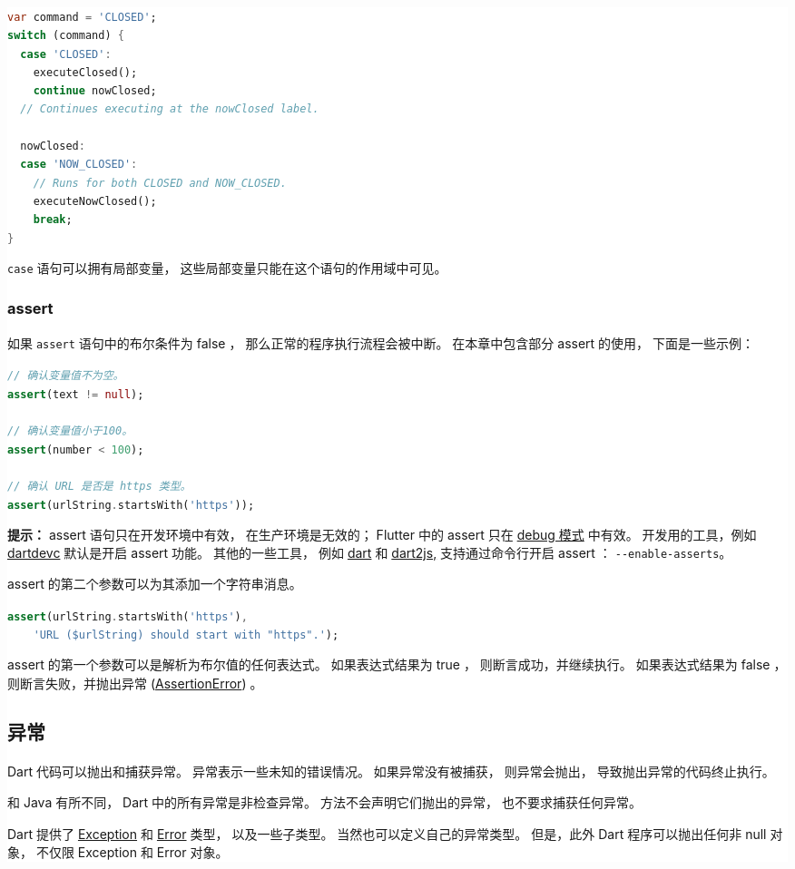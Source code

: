 ```dart
var command = 'CLOSED';
switch (command) {
  case 'CLOSED':
    executeClosed();
    continue nowClosed;
  // Continues executing at the nowClosed label.

  nowClosed:
  case 'NOW_CLOSED':
    // Runs for both CLOSED and NOW_CLOSED.
    executeNowClosed();
    break;
}
```

`case` 语句可以拥有局部变量， 这些局部变量只能在这个语句的作用域中可见。

### assert

如果 `assert` 语句中的布尔条件为 false ， 那么正常的程序执行流程会被中断。 在本章中包含部分 assert 的使用， 下面是一些示例：

```dart
// 确认变量值不为空。
assert(text != null);

// 确认变量值小于100。
assert(number < 100);

// 确认 URL 是否是 https 类型。
assert(urlString.startsWith('https'));
```

**提示：** assert 语句只在开发环境中有效， 在生产环境是无效的； Flutter 中的 assert 只在 [debug 模式](https://flutter.io/debugging/#debug-mode-assertions) 中有效。 开发用的工具，例如 [dartdevc](https://webdev.dartlang.org/tools/dartdevc) 默认是开启 assert 功能。 其他的一些工具， 例如 [dart](https://www.dartcn.com/server/tools/dart-vm) 和 [dart2js,](https://webdev.dartlang.org/tools/dart2js) 支持通过命令行开启 assert ： `--enable-asserts`。

assert 的第二个参数可以为其添加一个字符串消息。

```dart
assert(urlString.startsWith('https'),
    'URL ($urlString) should start with "https".');
```

assert 的第一个参数可以是解析为布尔值的任何表达式。 如果表达式结果为 true ， 则断言成功，并继续执行。 如果表达式结果为 false ， 则断言失败，并抛出异常 ([AssertionError](https://api.dartlang.org/stable/dart-core/AssertionError-class.html)) 。

## 异常

Dart 代码可以抛出和捕获异常。 异常表示一些未知的错误情况。 如果异常没有被捕获， 则异常会抛出， 导致抛出异常的代码终止执行。

和 Java 有所不同， Dart 中的所有异常是非检查异常。 方法不会声明它们抛出的异常， 也不要求捕获任何异常。

Dart 提供了 [Exception](https://api.dartlang.org/stable/dart-core/Exception-class.html) 和 [Error](https://api.dartlang.org/stable/dart-core/Error-class.html) 类型， 以及一些子类型。 当然也可以定义自己的异常类型。 但是，此外 Dart 程序可以抛出任何非 null 对象， 不仅限 Exception 和 Error 对象。
